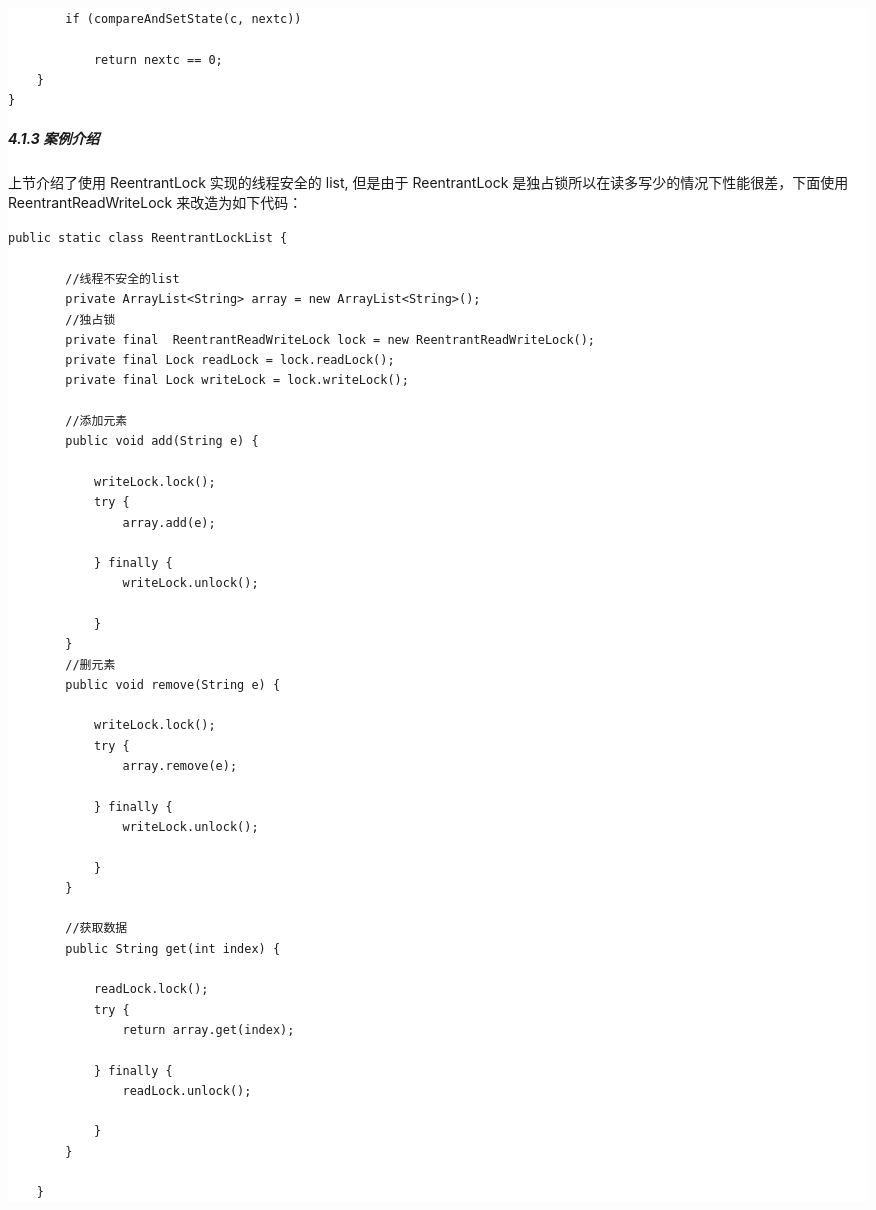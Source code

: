 ```
        if (compareAndSetState(c, nextc))

            return nextc == 0;
    }
}
```

##### **4.1.3 案例介绍**

上节介绍了使用 ReentrantLock 实现的线程安全的 list, 但是由于 ReentrantLock 是独占锁所以在读多写少的情况下性能很差，下面使用 ReentrantReadWriteLock 来改造为如下代码：

```
public static class ReentrantLockList {

        //线程不安全的list
        private ArrayList<String> array = new ArrayList<String>();
        //独占锁
        private final  ReentrantReadWriteLock lock = new ReentrantReadWriteLock();
        private final Lock readLock = lock.readLock();
        private final Lock writeLock = lock.writeLock();

        //添加元素
        public void add(String e) {

            writeLock.lock();
            try {
                array.add(e);

            } finally {
                writeLock.unlock();

            }
        }
        //删元素
        public void remove(String e) {

            writeLock.lock();
            try {
                array.remove(e);

            } finally {
                writeLock.unlock();

            }
        }

        //获取数据
        public String get(int index) {

            readLock.lock();
            try {
                return array.get(index);

            } finally {
                readLock.unlock();

            }
        }

    }
```
